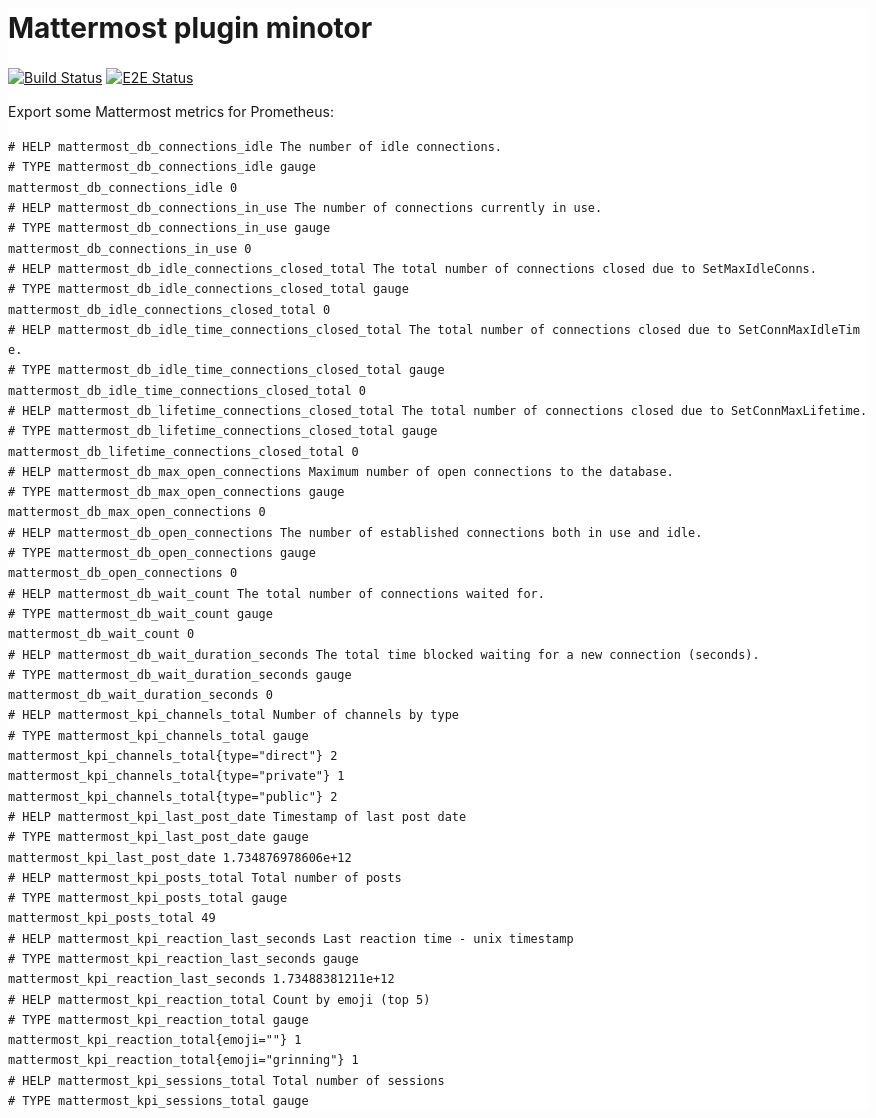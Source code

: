 # Mattermost plugin minotor

[![Build Status](https://github.com/mattermost/mattermost-plugin-starter-template/actions/workflows/ci.yml/badge.svg)](https://github.com/mattermost/mattermost-plugin-starter-template/actions/workflows/ci.yml)
[![E2E Status](https://github.com/mattermost/mattermost-plugin-starter-template/actions/workflows/e2e.yml/badge.svg)](https://github.com/mattermost/mattermost-plugin-starter-template/actions/workflows/e2e.yml)

Export some Mattermost metrics for Prometheus:

```
# HELP mattermost_db_connections_idle The number of idle connections.
# TYPE mattermost_db_connections_idle gauge
mattermost_db_connections_idle 0
# HELP mattermost_db_connections_in_use The number of connections currently in use.
# TYPE mattermost_db_connections_in_use gauge
mattermost_db_connections_in_use 0
# HELP mattermost_db_idle_connections_closed_total The total number of connections closed due to SetMaxIdleConns.
# TYPE mattermost_db_idle_connections_closed_total gauge
mattermost_db_idle_connections_closed_total 0
# HELP mattermost_db_idle_time_connections_closed_total The total number of connections closed due to SetConnMaxIdleTime.
# TYPE mattermost_db_idle_time_connections_closed_total gauge
mattermost_db_idle_time_connections_closed_total 0
# HELP mattermost_db_lifetime_connections_closed_total The total number of connections closed due to SetConnMaxLifetime.
# TYPE mattermost_db_lifetime_connections_closed_total gauge
mattermost_db_lifetime_connections_closed_total 0
# HELP mattermost_db_max_open_connections Maximum number of open connections to the database.
# TYPE mattermost_db_max_open_connections gauge
mattermost_db_max_open_connections 0
# HELP mattermost_db_open_connections The number of established connections both in use and idle.
# TYPE mattermost_db_open_connections gauge
mattermost_db_open_connections 0
# HELP mattermost_db_wait_count The total number of connections waited for.
# TYPE mattermost_db_wait_count gauge
mattermost_db_wait_count 0
# HELP mattermost_db_wait_duration_seconds The total time blocked waiting for a new connection (seconds).
# TYPE mattermost_db_wait_duration_seconds gauge
mattermost_db_wait_duration_seconds 0
# HELP mattermost_kpi_channels_total Number of channels by type
# TYPE mattermost_kpi_channels_total gauge
mattermost_kpi_channels_total{type="direct"} 2
mattermost_kpi_channels_total{type="private"} 1
mattermost_kpi_channels_total{type="public"} 2
# HELP mattermost_kpi_last_post_date Timestamp of last post date
# TYPE mattermost_kpi_last_post_date gauge
mattermost_kpi_last_post_date 1.734876978606e+12
# HELP mattermost_kpi_posts_total Total number of posts
# TYPE mattermost_kpi_posts_total gauge
mattermost_kpi_posts_total 49
# HELP mattermost_kpi_reaction_last_seconds Last reaction time - unix timestamp
# TYPE mattermost_kpi_reaction_last_seconds gauge
mattermost_kpi_reaction_last_seconds 1.73488381211e+12
# HELP mattermost_kpi_reaction_total Count by emoji (top 5)
# TYPE mattermost_kpi_reaction_total gauge
mattermost_kpi_reaction_total{emoji=""} 1
mattermost_kpi_reaction_total{emoji="grinning"} 1
# HELP mattermost_kpi_sessions_total Total number of sessions
# TYPE mattermost_kpi_sessions_total gauge
```